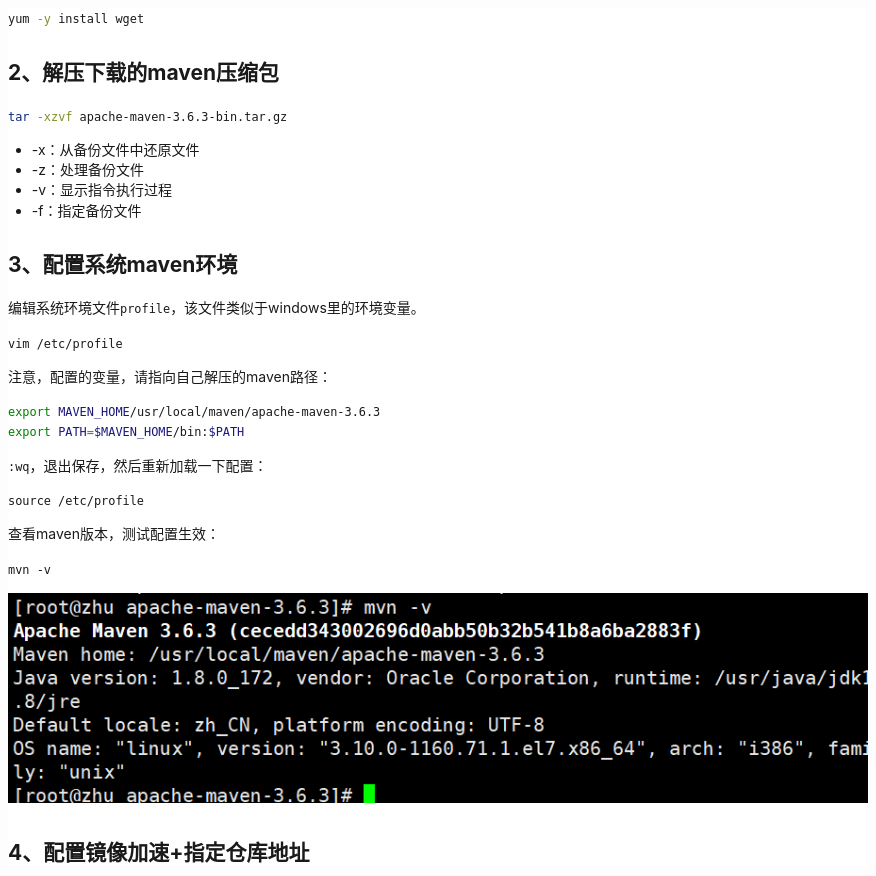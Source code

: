 ```bash
yum -y install wget
```

## 2、解压下载的maven压缩包

```bash
tar -xzvf apache-maven-3.6.3-bin.tar.gz
```

- -x：从备份文件中还原文件
- -z：处理备份文件
- -v：显示指令执行过程
- -f：指定备份文件

## 3、配置系统maven环境

编辑系统环境文件`profile`，该文件类似于windows里的环境变量。

```bash
vim /etc/profile
```

注意，配置的变量，请指向自己解压的maven路径：

```bash
export MAVEN_HOME/usr/local/maven/apache-maven-3.6.3
export PATH=$MAVEN_HOME/bin:$PATH
```

`:wq`，退出保存，然后重新加载一下配置：

```
source /etc/profile
```

查看maven版本，测试配置生效：

```
mvn -v
```

![image-20230425212247417](assest/image-20230425212247417.png)

## 4、配置镜像加速+指定仓库地址
